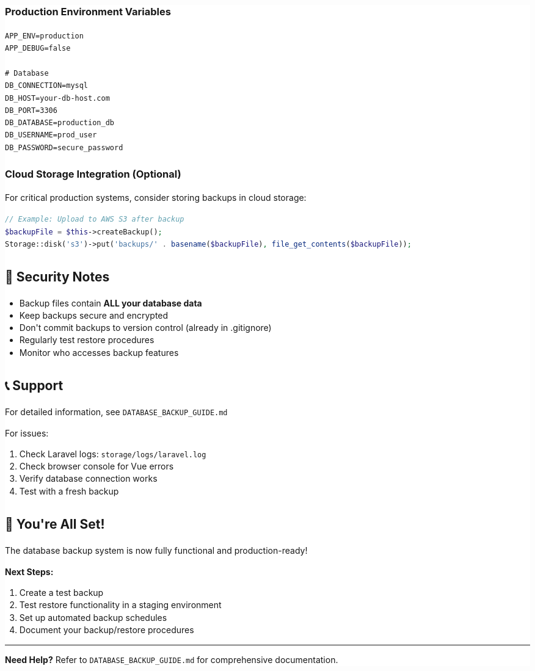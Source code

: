 ### Production Environment Variables

```env
APP_ENV=production
APP_DEBUG=false

# Database
DB_CONNECTION=mysql
DB_HOST=your-db-host.com
DB_PORT=3306
DB_DATABASE=production_db
DB_USERNAME=prod_user
DB_PASSWORD=secure_password
```

### Cloud Storage Integration (Optional)

For critical production systems, consider storing backups in cloud storage:

```php
// Example: Upload to AWS S3 after backup
$backupFile = $this->createBackup();
Storage::disk('s3')->put('backups/' . basename($backupFile), file_get_contents($backupFile));
```

## 🔐 Security Notes

- Backup files contain **ALL your database data**
- Keep backups secure and encrypted
- Don't commit backups to version control (already in .gitignore)
- Regularly test restore procedures
- Monitor who accesses backup features

## 📞 Support

For detailed information, see `DATABASE_BACKUP_GUIDE.md`

For issues:
1. Check Laravel logs: `storage/logs/laravel.log`
2. Check browser console for Vue errors
3. Verify database connection works
4. Test with a fresh backup

## 🎉 You're All Set!

The database backup system is now fully functional and production-ready!

**Next Steps:**
1. Create a test backup
2. Test restore functionality in a staging environment
3. Set up automated backup schedules
4. Document your backup/restore procedures

---

**Need Help?** Refer to `DATABASE_BACKUP_GUIDE.md` for comprehensive documentation.
